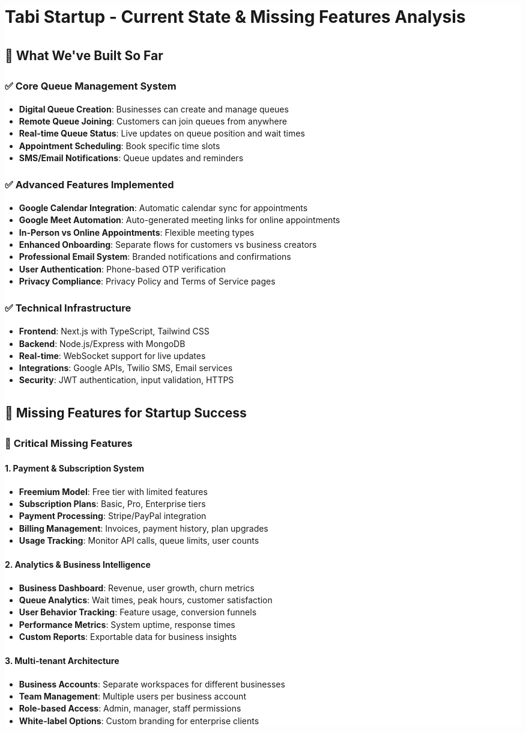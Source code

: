 # Tabi Startup - Current State & Missing Features Analysis

## 🎯 **What We've Built So Far**

### ✅ **Core Queue Management System**
- **Digital Queue Creation**: Businesses can create and manage queues
- **Remote Queue Joining**: Customers can join queues from anywhere
- **Real-time Queue Status**: Live updates on queue position and wait times
- **Appointment Scheduling**: Book specific time slots
- **SMS/Email Notifications**: Queue updates and reminders

### ✅ **Advanced Features Implemented**
- **Google Calendar Integration**: Automatic calendar sync for appointments
- **Google Meet Automation**: Auto-generated meeting links for online appointments
- **In-Person vs Online Appointments**: Flexible meeting types
- **Enhanced Onboarding**: Separate flows for customers vs business creators
- **Professional Email System**: Branded notifications and confirmations
- **User Authentication**: Phone-based OTP verification
- **Privacy Compliance**: Privacy Policy and Terms of Service pages

### ✅ **Technical Infrastructure**
- **Frontend**: Next.js with TypeScript, Tailwind CSS
- **Backend**: Node.js/Express with MongoDB
- **Real-time**: WebSocket support for live updates
- **Integrations**: Google APIs, Twilio SMS, Email services
- **Security**: JWT authentication, input validation, HTTPS

## 🚀 **Missing Features for Startup Success**

### 🔴 **Critical Missing Features**

#### **1. Payment & Subscription System**
- **Freemium Model**: Free tier with limited features
- **Subscription Plans**: Basic, Pro, Enterprise tiers
- **Payment Processing**: Stripe/PayPal integration
- **Billing Management**: Invoices, payment history, plan upgrades
- **Usage Tracking**: Monitor API calls, queue limits, user counts

#### **2. Analytics & Business Intelligence**
- **Business Dashboard**: Revenue, user growth, churn metrics
- **Queue Analytics**: Wait times, peak hours, customer satisfaction
- **User Behavior Tracking**: Feature usage, conversion funnels
- **Performance Metrics**: System uptime, response times
- **Custom Reports**: Exportable data for business insights

#### **3. Multi-tenant Architecture**
- **Business Accounts**: Separate workspaces for different businesses
- **Team Management**: Multiple users per business account
- **Role-based Access**: Admin, manager, staff permissions
- **White-label Options**: Custom branding for enterprise clients
